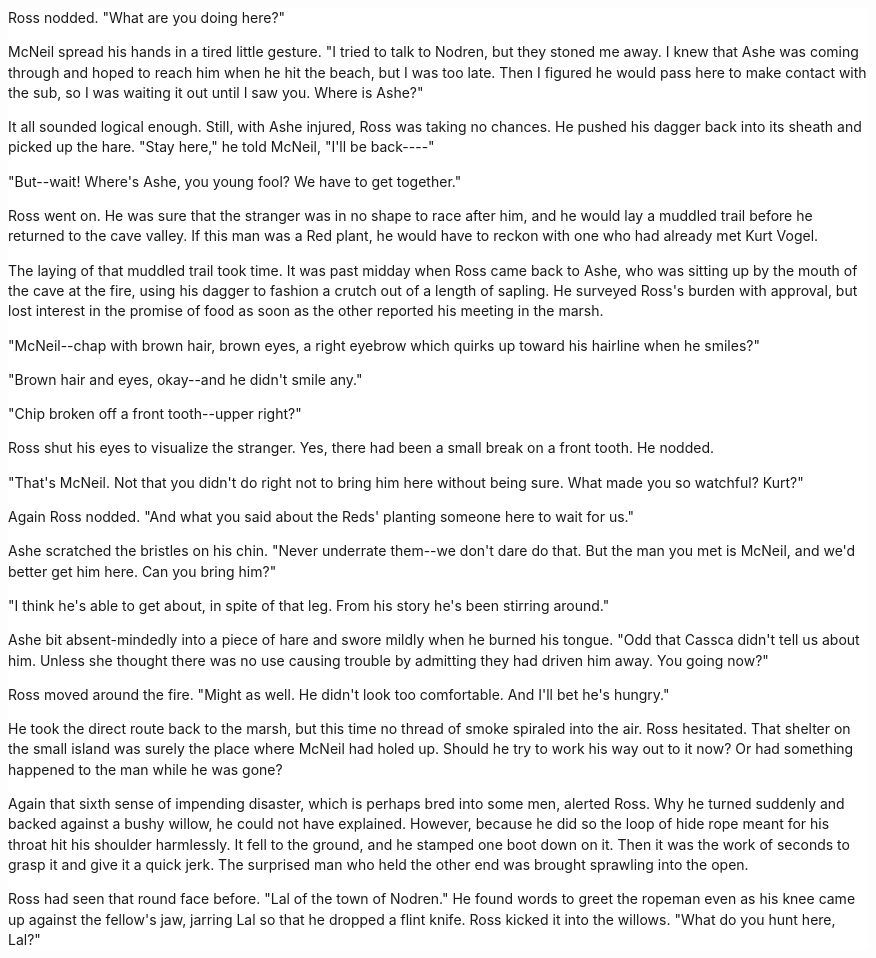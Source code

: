 Ross nodded. "What are you doing here?"

McNeil spread his hands in a tired little gesture. "I tried to talk to Nodren, but they stoned me away. I knew that Ashe was coming through and hoped to reach him when he hit the beach, but I was too late. Then I figured he would pass here to make contact with the sub, so I was waiting it out until I saw you. Where is Ashe?"

It all sounded logical enough. Still, with Ashe injured, Ross was taking no chances. He pushed his dagger back into its sheath and picked up the hare. "Stay here," he told McNeil, "I'll be back----"

"But--wait! Where's Ashe, you young fool? We have to get together."

Ross went on. He was sure that the stranger was in no shape to race after him, and he would lay a muddled trail before he returned to the cave valley. If this man was a Red plant, he would have to reckon with one who had already met Kurt Vogel.

The laying of that muddled trail took time. It was past midday when Ross came back to Ashe, who was sitting up by the mouth of the cave at the fire, using his dagger to fashion a crutch out of a length of sapling. He surveyed Ross's burden with approval, but lost interest in the promise of food as soon as the other reported his meeting in the marsh.

"McNeil--chap with brown hair, brown eyes, a right eyebrow which quirks up toward his hairline when he smiles?"

"Brown hair and eyes, okay--and he didn't smile any."

"Chip broken off a front tooth--upper right?"

Ross shut his eyes to visualize the stranger. Yes, there had been a small break on a front tooth. He nodded.

"That's McNeil. Not that you didn't do right not to bring him here without being sure. What made you so watchful? Kurt?"

Again Ross nodded. "And what you said about the Reds' planting someone here to wait for us."

Ashe scratched the bristles on his chin. "Never underrate them--we don't dare do that. But the man you met is McNeil, and we'd better get him here. Can you bring him?"

"I think he's able to get about, in spite of that leg. From his story he's been stirring around."

Ashe bit absent-mindedly into a piece of hare and swore mildly when he burned his tongue. "Odd that Cassca didn't tell us about him. Unless she thought there was no use causing trouble by admitting they had driven him away. You going now?"

Ross moved around the fire. "Might as well. He didn't look too comfortable. And I'll bet he's hungry."

He took the direct route back to the marsh, but this time no thread of smoke spiraled into the air. Ross hesitated. That shelter on the small island was surely the place where McNeil had holed up. Should he try to work his way out to it now? Or had something happened to the man while he was gone?

Again that sixth sense of impending disaster, which is perhaps bred into some men, alerted Ross. Why he turned suddenly and backed against a bushy willow, he could not have explained. However, because he did so the loop of hide rope meant for his throat hit his shoulder harmlessly. It fell to the ground, and he stamped one boot down on it. Then it was the work of seconds to grasp it and give it a quick jerk. The surprised man who held the other end was brought sprawling into the open.

Ross had seen that round face before. "Lal of the town of Nodren." He found words to greet the ropeman even as his knee came up against the fellow's jaw, jarring Lal so that he dropped a flint knife. Ross kicked it into the willows. "What do you hunt here, Lal?"
